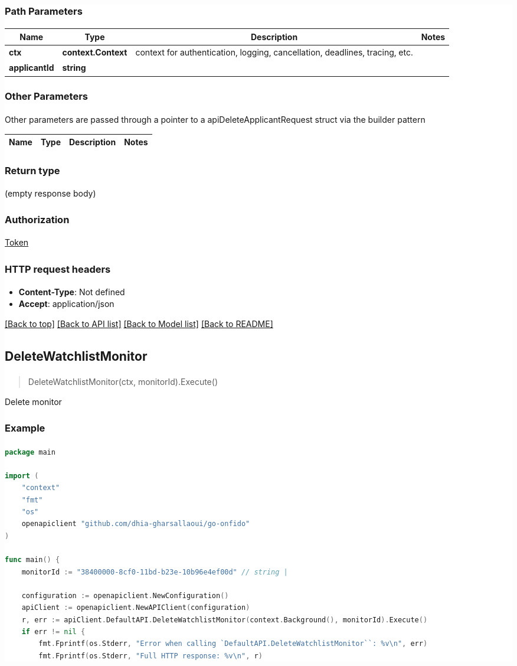 ### Path Parameters


Name | Type | Description  | Notes
------------- | ------------- | ------------- | -------------
**ctx** | **context.Context** | context for authentication, logging, cancellation, deadlines, tracing, etc.
**applicantId** | **string** |  | 

### Other Parameters

Other parameters are passed through a pointer to a apiDeleteApplicantRequest struct via the builder pattern


Name | Type | Description  | Notes
------------- | ------------- | ------------- | -------------


### Return type

 (empty response body)

### Authorization

[Token](../README.md#Token)

### HTTP request headers

- **Content-Type**: Not defined
- **Accept**: application/json

[[Back to top]](#) [[Back to API list]](../README.md#documentation-for-api-endpoints)
[[Back to Model list]](../README.md#documentation-for-models)
[[Back to README]](../README.md)


## DeleteWatchlistMonitor

> DeleteWatchlistMonitor(ctx, monitorId).Execute()

Delete monitor



### Example

```go
package main

import (
	"context"
	"fmt"
	"os"
	openapiclient "github.com/dhia-gharsallaoui/go-onfido"
)

func main() {
	monitorId := "38400000-8cf0-11bd-b23e-10b96e4ef00d" // string | 

	configuration := openapiclient.NewConfiguration()
	apiClient := openapiclient.NewAPIClient(configuration)
	r, err := apiClient.DefaultAPI.DeleteWatchlistMonitor(context.Background(), monitorId).Execute()
	if err != nil {
		fmt.Fprintf(os.Stderr, "Error when calling `DefaultAPI.DeleteWatchlistMonitor``: %v\n", err)
		fmt.Fprintf(os.Stderr, "Full HTTP response: %v\n", r)
```